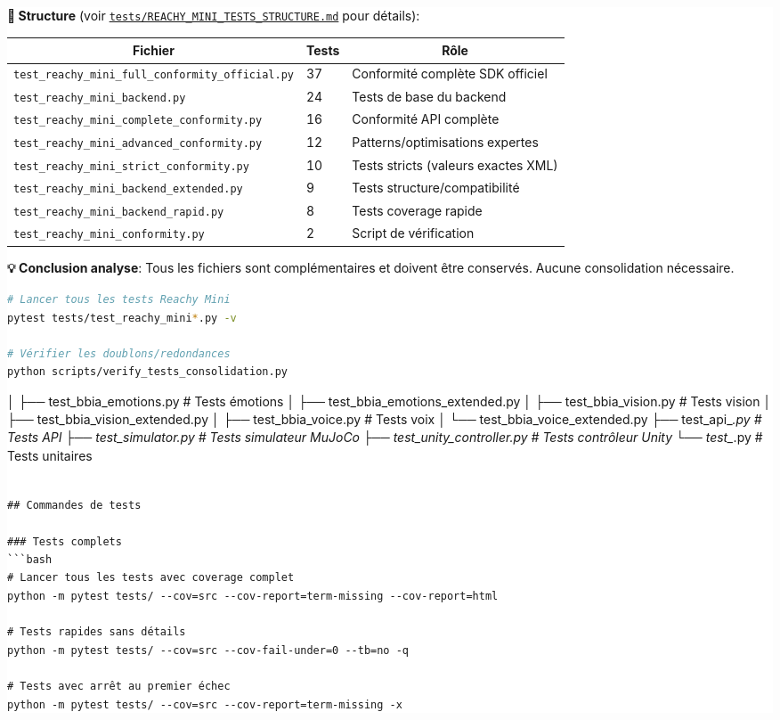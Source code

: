 **📁 Structure** (voir [`tests/REACHY_MINI_TESTS_STRUCTURE.md`](../../tests/REACHY_MINI_TESTS_STRUCTURE.md) pour détails):

| Fichier | Tests | Rôle |
|---------|-------|------|
| `test_reachy_mini_full_conformity_official.py` | 37 | Conformité complète SDK officiel |
| `test_reachy_mini_backend.py` | 24 | Tests de base du backend |
| `test_reachy_mini_complete_conformity.py` | 16 | Conformité API complète |
| `test_reachy_mini_advanced_conformity.py` | 12 | Patterns/optimisations expertes |
| `test_reachy_mini_strict_conformity.py` | 10 | Tests stricts (valeurs exactes XML) |
| `test_reachy_mini_backend_extended.py` | 9 | Tests structure/compatibilité |
| `test_reachy_mini_backend_rapid.py` | 8 | Tests coverage rapide |
| `test_reachy_mini_conformity.py` | 2 | Script de vérification |

**💡 Conclusion analyse**: Tous les fichiers sont complémentaires et doivent être conservés. Aucune consolidation nécessaire.

```bash
# Lancer tous les tests Reachy Mini
pytest tests/test_reachy_mini*.py -v

# Vérifier les doublons/redondances
python scripts/verify_tests_consolidation.py
```
│   ├── test_bbia_emotions.py     # Tests émotions
│   ├── test_bbia_emotions_extended.py
│   ├── test_bbia_vision.py       # Tests vision
│   ├── test_bbia_vision_extended.py
│   ├── test_bbia_voice.py        # Tests voix
│   └── test_bbia_voice_extended.py
├── test_api_*.py                 # Tests API
├── test_simulator.py             # Tests simulateur MuJoCo
├── test_unity_controller.py      # Tests contrôleur Unity
└── test_*.py                     # Tests unitaires
```

## Commandes de tests

### Tests complets
```bash
# Lancer tous les tests avec coverage complet
python -m pytest tests/ --cov=src --cov-report=term-missing --cov-report=html

# Tests rapides sans détails
python -m pytest tests/ --cov=src --cov-fail-under=0 --tb=no -q

# Tests avec arrêt au premier échec
python -m pytest tests/ --cov=src --cov-report=term-missing -x
```

